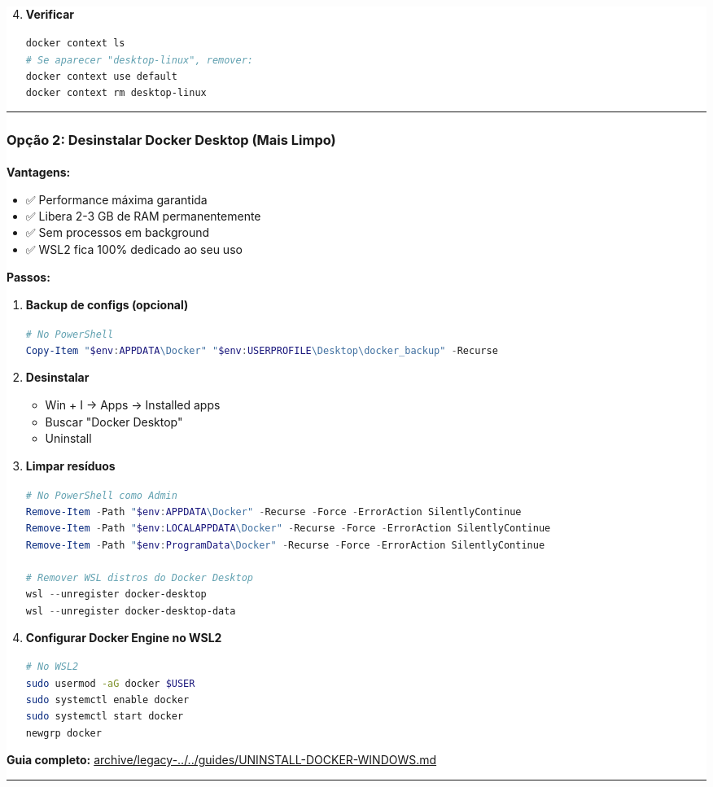 4. **Verificar**
   ```bash
   docker context ls
   # Se aparecer "desktop-linux", remover:
   docker context use default
   docker context rm desktop-linux
   ```

---

### Opção 2: Desinstalar Docker Desktop (Mais Limpo)

**Vantagens:**
- ✅ Performance máxima garantida
- ✅ Libera 2-3 GB de RAM permanentemente
- ✅ Sem processos em background
- ✅ WSL2 fica 100% dedicado ao seu uso

**Passos:**

1. **Backup de configs (opcional)**
   ```powershell
   # No PowerShell
   Copy-Item "$env:APPDATA\Docker" "$env:USERPROFILE\Desktop\docker_backup" -Recurse
   ```

2. **Desinstalar**
   - Win + I → Apps → Installed apps
   - Buscar "Docker Desktop"
   - Uninstall

3. **Limpar resíduos**
   ```powershell
   # No PowerShell como Admin
   Remove-Item -Path "$env:APPDATA\Docker" -Recurse -Force -ErrorAction SilentlyContinue
   Remove-Item -Path "$env:LOCALAPPDATA\Docker" -Recurse -Force -ErrorAction SilentlyContinue
   Remove-Item -Path "$env:ProgramData\Docker" -Recurse -Force -ErrorAction SilentlyContinue

   # Remover WSL distros do Docker Desktop
   wsl --unregister docker-desktop
   wsl --unregister docker-desktop-data
   ```

4. **Configurar Docker Engine no WSL2**
   ```bash
   # No WSL2
   sudo usermod -aG docker $USER
   sudo systemctl enable docker
   sudo systemctl start docker
   newgrp docker
   ```

**Guia completo:** [archive/legacy-../../guides/UNINSTALL-DOCKER-WINDOWS.md](archive/legacy-../../guides/UNINSTALL-DOCKER-WINDOWS.md)

---

